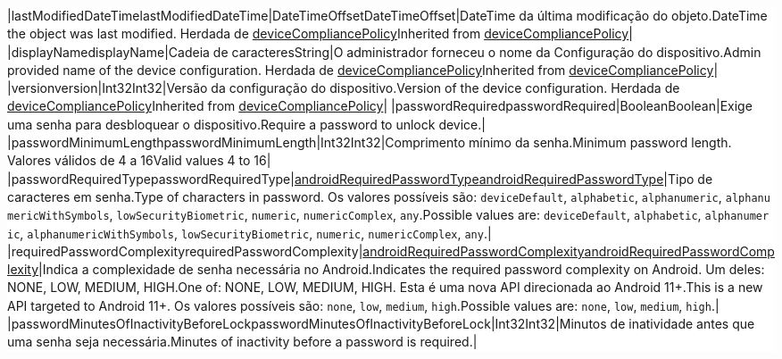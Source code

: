 |<span data-ttu-id="44c04-149">lastModifiedDateTime</span><span class="sxs-lookup"><span data-stu-id="44c04-149">lastModifiedDateTime</span></span>|<span data-ttu-id="44c04-150">DateTimeOffset</span><span class="sxs-lookup"><span data-stu-id="44c04-150">DateTimeOffset</span></span>|<span data-ttu-id="44c04-151">DateTime da última modificação do objeto.</span><span class="sxs-lookup"><span data-stu-id="44c04-151">DateTime the object was last modified.</span></span> <span data-ttu-id="44c04-152">Herdada de [deviceCompliancePolicy](../resources/intune-shared-devicecompliancepolicy.md)</span><span class="sxs-lookup"><span data-stu-id="44c04-152">Inherited from [deviceCompliancePolicy](../resources/intune-shared-devicecompliancepolicy.md)</span></span>|
|<span data-ttu-id="44c04-153">displayName</span><span class="sxs-lookup"><span data-stu-id="44c04-153">displayName</span></span>|<span data-ttu-id="44c04-154">Cadeia de caracteres</span><span class="sxs-lookup"><span data-stu-id="44c04-154">String</span></span>|<span data-ttu-id="44c04-155">O administrador forneceu o nome da Configuração do dispositivo.</span><span class="sxs-lookup"><span data-stu-id="44c04-155">Admin provided name of the device configuration.</span></span> <span data-ttu-id="44c04-156">Herdada de [deviceCompliancePolicy](../resources/intune-shared-devicecompliancepolicy.md)</span><span class="sxs-lookup"><span data-stu-id="44c04-156">Inherited from [deviceCompliancePolicy](../resources/intune-shared-devicecompliancepolicy.md)</span></span>|
|<span data-ttu-id="44c04-157">version</span><span class="sxs-lookup"><span data-stu-id="44c04-157">version</span></span>|<span data-ttu-id="44c04-158">Int32</span><span class="sxs-lookup"><span data-stu-id="44c04-158">Int32</span></span>|<span data-ttu-id="44c04-159">Versão da configuração do dispositivo.</span><span class="sxs-lookup"><span data-stu-id="44c04-159">Version of the device configuration.</span></span> <span data-ttu-id="44c04-160">Herdada de [deviceCompliancePolicy](../resources/intune-shared-devicecompliancepolicy.md)</span><span class="sxs-lookup"><span data-stu-id="44c04-160">Inherited from [deviceCompliancePolicy](../resources/intune-shared-devicecompliancepolicy.md)</span></span>|
|<span data-ttu-id="44c04-161">passwordRequired</span><span class="sxs-lookup"><span data-stu-id="44c04-161">passwordRequired</span></span>|<span data-ttu-id="44c04-162">Boolean</span><span class="sxs-lookup"><span data-stu-id="44c04-162">Boolean</span></span>|<span data-ttu-id="44c04-163">Exige uma senha para desbloquear o dispositivo.</span><span class="sxs-lookup"><span data-stu-id="44c04-163">Require a password to unlock device.</span></span>|
|<span data-ttu-id="44c04-164">passwordMinimumLength</span><span class="sxs-lookup"><span data-stu-id="44c04-164">passwordMinimumLength</span></span>|<span data-ttu-id="44c04-165">Int32</span><span class="sxs-lookup"><span data-stu-id="44c04-165">Int32</span></span>|<span data-ttu-id="44c04-166">Comprimento mínimo da senha.</span><span class="sxs-lookup"><span data-stu-id="44c04-166">Minimum password length.</span></span> <span data-ttu-id="44c04-167">Valores válidos de 4 a 16</span><span class="sxs-lookup"><span data-stu-id="44c04-167">Valid values 4 to 16</span></span>|
|<span data-ttu-id="44c04-168">passwordRequiredType</span><span class="sxs-lookup"><span data-stu-id="44c04-168">passwordRequiredType</span></span>|[<span data-ttu-id="44c04-169">androidRequiredPasswordType</span><span class="sxs-lookup"><span data-stu-id="44c04-169">androidRequiredPasswordType</span></span>](../resources/intune-deviceconfig-androidrequiredpasswordtype.md)|<span data-ttu-id="44c04-170">Tipo de caracteres em senha.</span><span class="sxs-lookup"><span data-stu-id="44c04-170">Type of characters in password.</span></span> <span data-ttu-id="44c04-171">Os valores possíveis são: `deviceDefault`, `alphabetic`, `alphanumeric`, `alphanumericWithSymbols`, `lowSecurityBiometric`, `numeric`, `numericComplex`, `any`.</span><span class="sxs-lookup"><span data-stu-id="44c04-171">Possible values are: `deviceDefault`, `alphabetic`, `alphanumeric`, `alphanumericWithSymbols`, `lowSecurityBiometric`, `numeric`, `numericComplex`, `any`.</span></span>|
|<span data-ttu-id="44c04-172">requiredPasswordComplexity</span><span class="sxs-lookup"><span data-stu-id="44c04-172">requiredPasswordComplexity</span></span>|[<span data-ttu-id="44c04-173">androidRequiredPasswordComplexity</span><span class="sxs-lookup"><span data-stu-id="44c04-173">androidRequiredPasswordComplexity</span></span>](../resources/intune-deviceconfig-androidrequiredpasswordcomplexity.md)|<span data-ttu-id="44c04-174">Indica a complexidade de senha necessária no Android.</span><span class="sxs-lookup"><span data-stu-id="44c04-174">Indicates the required password complexity on Android.</span></span> <span data-ttu-id="44c04-175">Um deles: NONE, LOW, MEDIUM, HIGH.</span><span class="sxs-lookup"><span data-stu-id="44c04-175">One of: NONE, LOW, MEDIUM, HIGH.</span></span> <span data-ttu-id="44c04-176">Esta é uma nova API direcionada ao Android 11+.</span><span class="sxs-lookup"><span data-stu-id="44c04-176">This is a new API targeted to Android 11+.</span></span> <span data-ttu-id="44c04-177">Os valores possíveis são: `none`, `low`, `medium`, `high`.</span><span class="sxs-lookup"><span data-stu-id="44c04-177">Possible values are: `none`, `low`, `medium`, `high`.</span></span>|
|<span data-ttu-id="44c04-178">passwordMinutesOfInactivityBeforeLock</span><span class="sxs-lookup"><span data-stu-id="44c04-178">passwordMinutesOfInactivityBeforeLock</span></span>|<span data-ttu-id="44c04-179">Int32</span><span class="sxs-lookup"><span data-stu-id="44c04-179">Int32</span></span>|<span data-ttu-id="44c04-180">Minutos de inatividade antes que uma senha seja necessária.</span><span class="sxs-lookup"><span data-stu-id="44c04-180">Minutes of inactivity before a password is required.</span></span>|